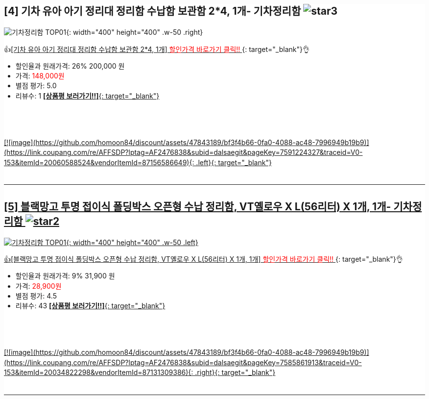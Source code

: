
        
       
## [4] 기차 유아 아기 정리대 정리함 수납함 보관함 2*4, 1개- 기차정리함  <img width="81" alt="star3" src="https://user-images.githubusercontent.com/78655692/151471989-9e21d7a8-a7b6-44b0-b598-2bb204b56b00.png">

![기차정리함 TOP01](https://thumbnail10.coupangcdn.com/thumbnails/remote/230x230ex/image/vendor_inventory/31c6/c5af11f5fb264044d3fa3d5a09c0857d17c6e1938912176d5b9091827489.jpg){: width="400" height="400" .w-50 .right}


👍<a href="https://link.coupang.com/re/AFFSDP?lptag=AF2476838&subid=dalsaegit&pageKey=7591224327&traceid=V0-153&itemId=20060588524&vendorItemId=87156586649">[기차 유아 아기 정리대 정리함 수납함 보관함 2*4, 1개]<font color=red> 할인가격 바로가기 클릭!! </font></a>{: target="_blank"}👌
<br>
- 할인율과 원래가격: 26%  200,000   원
- 가격: <span style='color:red'>148,000원</span>
- 별점 평가: 5.0
- 리뷰수: 1 <a href="https://link.coupang.com/re/AFFSDP?lptag=AF2476838&subid=dalsaegit&pageKey=7591224327&traceid=V0-153&itemId=20060588524&vendorItemId=87156586649"> <strong>[상품평 보러가기!!]</strong>{: target="_blank"}
<br>
<br>
<br>
[![image](https://github.com/homoon84/discount/assets/47843189/bf3f4b66-0fa0-4088-ac48-7996949b19b9)](https://link.coupang.com/re/AFFSDP?lptag=AF2476838&subid=dalsaegit&pageKey=7591224327&traceid=V0-153&itemId=20060588524&vendorItemId=87156586649){: .left}{: target="_blank"}
<br>
<br>

---

        
       
## [5] 블랙망고 투명 접이식 폴딩박스 오픈형 수납 정리함, VT옐로우 X L(56리터) X 1개, 1개- 기차정리함  <img width="81" alt="star2" src="https://user-images.githubusercontent.com/78655692/151471960-29c5febe-c509-4c6d-99f4-a2203eb193c5.png">

![기차정리함 TOP01](https://thumbnail6.coupangcdn.com/thumbnails/remote/230x230ex/image/vendor_inventory/b85c/312c61efe5427db50090be85f90188a9dee00c95321131c0bd0ca7714410.png){: width="400" height="400" .w-50 .left}


👍<a href="https://link.coupang.com/re/AFFSDP?lptag=AF2476838&subid=dalsaegit&pageKey=7585861913&traceid=V0-153&itemId=20034822298&vendorItemId=87131309386">[블랙망고 투명 접이식 폴딩박스 오픈형 수납 정리함, VT옐로우 X L(56리터) X 1개, 1개]<font color=red> 할인가격 바로가기 클릭!! </font></a>{: target="_blank"}👌
<br>
- 할인율과 원래가격: 9%  31,900   원
- 가격: <span style='color:red'>28,900원</span>
- 별점 평가: 4.5
- 리뷰수: 43 <a href="https://link.coupang.com/re/AFFSDP?lptag=AF2476838&subid=dalsaegit&pageKey=7585861913&traceid=V0-153&itemId=20034822298&vendorItemId=87131309386"> <strong>[상품평 보러가기!!]</strong>{: target="_blank"}
<br>
<br>
<br>
[![image](https://github.com/homoon84/discount/assets/47843189/bf3f4b66-0fa0-4088-ac48-7996949b19b9)](https://link.coupang.com/re/AFFSDP?lptag=AF2476838&subid=dalsaegit&pageKey=7585861913&traceid=V0-153&itemId=20034822298&vendorItemId=87131309386){: .right}{: target="_blank"}
<br>
<br>

---